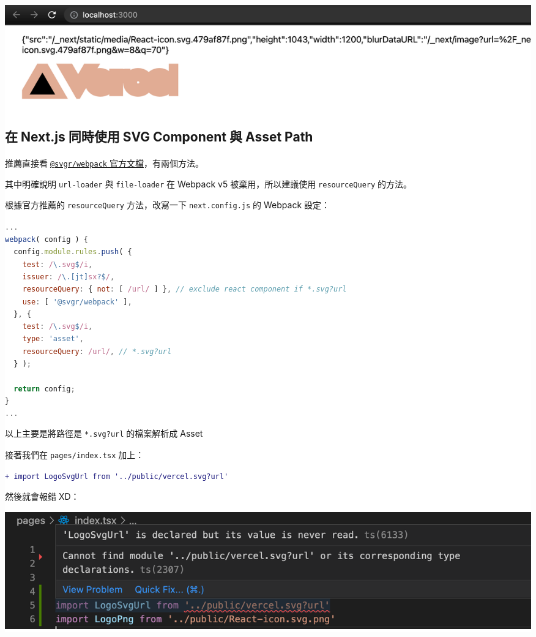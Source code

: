 ![next-result-4](./next-result-4.png)

## 在 Next.js 同時使用 SVG Component 與 Asset Path

推薦直接看 [`@svgr/webpack` 官方文檔](https://react-svgr.com/docs/webpack/#use-svgr-and-asset-svg-in-the-same-project)，有兩個方法。

其中明確說明 `url-loader` 與 `file-loader` 在 Webpack v5 被棄用，所以建議使用 `resourceQuery` 的方法。

根據官方推薦的 `resourceQuery` 方法，改寫一下 `next.config.js` 的 Webpack 設定：

```js title="next.config.js"
...
webpack( config ) {
  config.module.rules.push( {
    test: /\.svg$/i,
    issuer: /\.[jt]sx?$/,
    resourceQuery: { not: [ /url/ ] }, // exclude react component if *.svg?url
    use: [ '@svgr/webpack' ],
  }, {
    test: /\.svg$/i,
    type: 'asset',
    resourceQuery: /url/, // *.svg?url
  } );

  return config;
}
...
```

以上主要是將路徑是 `*.svg?url` 的檔案解析成 Asset

接著我們在 `pages/index.tsx` 加上：

```diff
+ import LogoSvgUrl from '../public/vercel.svg?url'
```

然後就會報錯 XD：

![next-svg-url-type-error](./next-svg-url-type-error.png)
